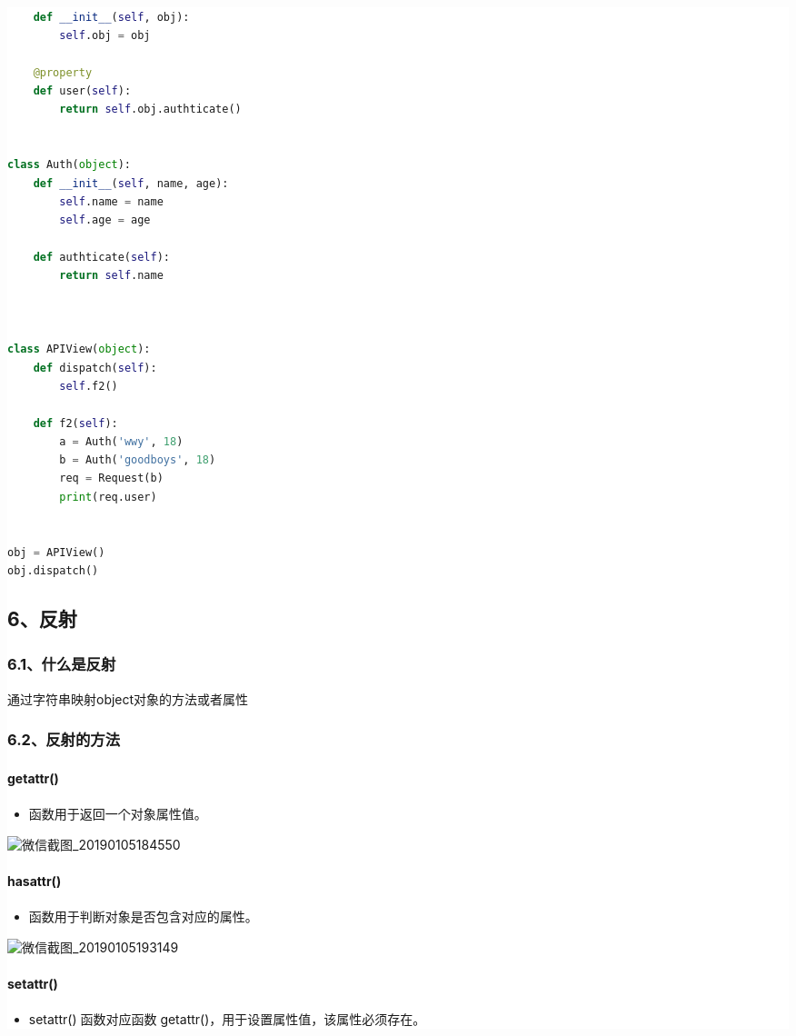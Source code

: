 ```python
    def __init__(self, obj):
        self.obj = obj

    @property
    def user(self):
        return self.obj.authticate()


class Auth(object):
    def __init__(self, name, age):
        self.name = name
        self.age = age

    def authticate(self):
        return self.name



class APIView(object):
    def dispatch(self):
        self.f2()

    def f2(self):
        a = Auth('wwy', 18)
        b = Auth('goodboys', 18)
        req = Request(b)
        print(req.user)


obj = APIView()
obj.dispatch()
```
## 6、反射
### 6.1、什么是反射 
通过字符串映射object对象的方法或者属性
### 6.2、反射的方法 

#### getattr() 
- 函数用于返回一个对象属性值。

![微信截图_20190105184550](http://md.100cxy.com/%E5%BE%AE%E4%BF%A1%E6%88%AA%E5%9B%BE_20190105184550.png)

#### hasattr() 
- 函数用于判断对象是否包含对应的属性。

![微信截图_20190105193149](http://md.100cxy.com/%E5%BE%AE%E4%BF%A1%E6%88%AA%E5%9B%BE_20190105193149.png)

#### setattr()
- setattr() 函数对应函数 getattr()，用于设置属性值，该属性必须存在。
